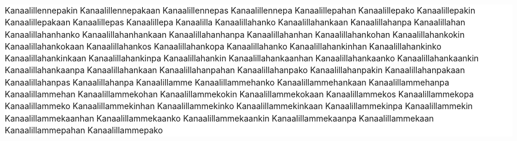 Kanaalillennepakin
Kanaalillennepakaan
Kanaalillennepas
Kanaalillennepa
Kanaalillepahan
Kanaalillepako
Kanaalillepakin
Kanaalillepakaan
Kanaalillepas
Kanaalillepa
Kanaalilla
Kanaalillahanko
Kanaalillahankaan
Kanaalillahanpa
Kanaalillahan
Kanaalillahanhanko
Kanaalillahanhankaan
Kanaalillahanhanpa
Kanaalillahanhan
Kanaalillahankohan
Kanaalillahankokin
Kanaalillahankokaan
Kanaalillahankos
Kanaalillahankopa
Kanaalillahanko
Kanaalillahankinhan
Kanaalillahankinko
Kanaalillahankinkaan
Kanaalillahankinpa
Kanaalillahankin
Kanaalillahankaanhan
Kanaalillahankaanko
Kanaalillahankaankin
Kanaalillahankaanpa
Kanaalillahankaan
Kanaalillahanpahan
Kanaalillahanpako
Kanaalillahanpakin
Kanaalillahanpakaan
Kanaalillahanpas
Kanaalillahanpa
Kanaalillamme
Kanaalillammehanko
Kanaalillammehankaan
Kanaalillammehanpa
Kanaalillammehan
Kanaalillammekohan
Kanaalillammekokin
Kanaalillammekokaan
Kanaalillammekos
Kanaalillammekopa
Kanaalillammeko
Kanaalillammekinhan
Kanaalillammekinko
Kanaalillammekinkaan
Kanaalillammekinpa
Kanaalillammekin
Kanaalillammekaanhan
Kanaalillammekaanko
Kanaalillammekaankin
Kanaalillammekaanpa
Kanaalillammekaan
Kanaalillammepahan
Kanaalillammepako